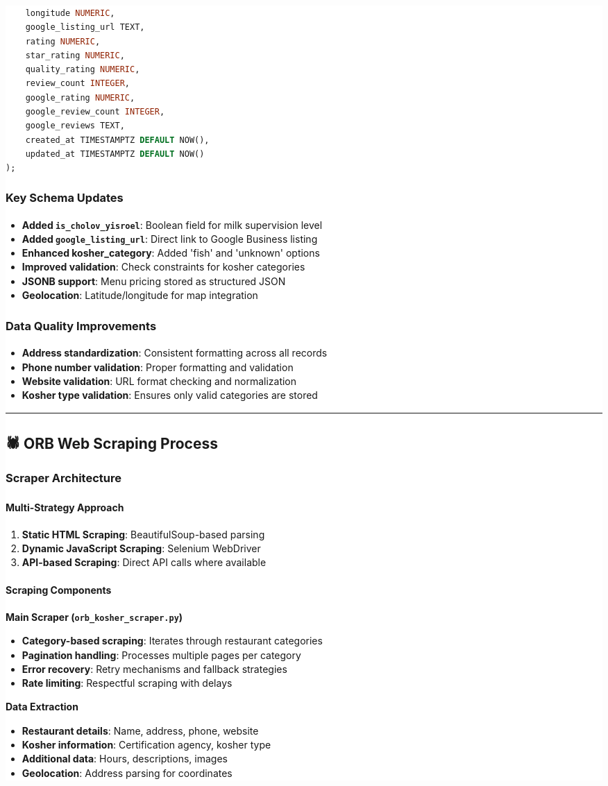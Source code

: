 ```sql
    longitude NUMERIC,
    google_listing_url TEXT,
    rating NUMERIC,
    star_rating NUMERIC,
    quality_rating NUMERIC,
    review_count INTEGER,
    google_rating NUMERIC,
    google_review_count INTEGER,
    google_reviews TEXT,
    created_at TIMESTAMPTZ DEFAULT NOW(),
    updated_at TIMESTAMPTZ DEFAULT NOW()
);
```

### Key Schema Updates
- **Added `is_cholov_yisroel`**: Boolean field for milk supervision level
- **Added `google_listing_url`**: Direct link to Google Business listing
- **Enhanced kosher_category**: Added 'fish' and 'unknown' options
- **Improved validation**: Check constraints for kosher categories
- **JSONB support**: Menu pricing stored as structured JSON
- **Geolocation**: Latitude/longitude for map integration

### Data Quality Improvements
- **Address standardization**: Consistent formatting across all records
- **Phone number validation**: Proper formatting and validation
- **Website validation**: URL format checking and normalization
- **Kosher type validation**: Ensures only valid categories are stored

---

## 🕷️ ORB Web Scraping Process

### Scraper Architecture

#### **Multi-Strategy Approach**
1. **Static HTML Scraping**: BeautifulSoup-based parsing
2. **Dynamic JavaScript Scraping**: Selenium WebDriver
3. **API-based Scraping**: Direct API calls where available

#### **Scraping Components**

**Main Scraper (`orb_kosher_scraper.py`)**
- **Category-based scraping**: Iterates through restaurant categories
- **Pagination handling**: Processes multiple pages per category
- **Error recovery**: Retry mechanisms and fallback strategies
- **Rate limiting**: Respectful scraping with delays

**Data Extraction**
- **Restaurant details**: Name, address, phone, website
- **Kosher information**: Certification agency, kosher type
- **Additional data**: Hours, descriptions, images
- **Geolocation**: Address parsing for coordinates
